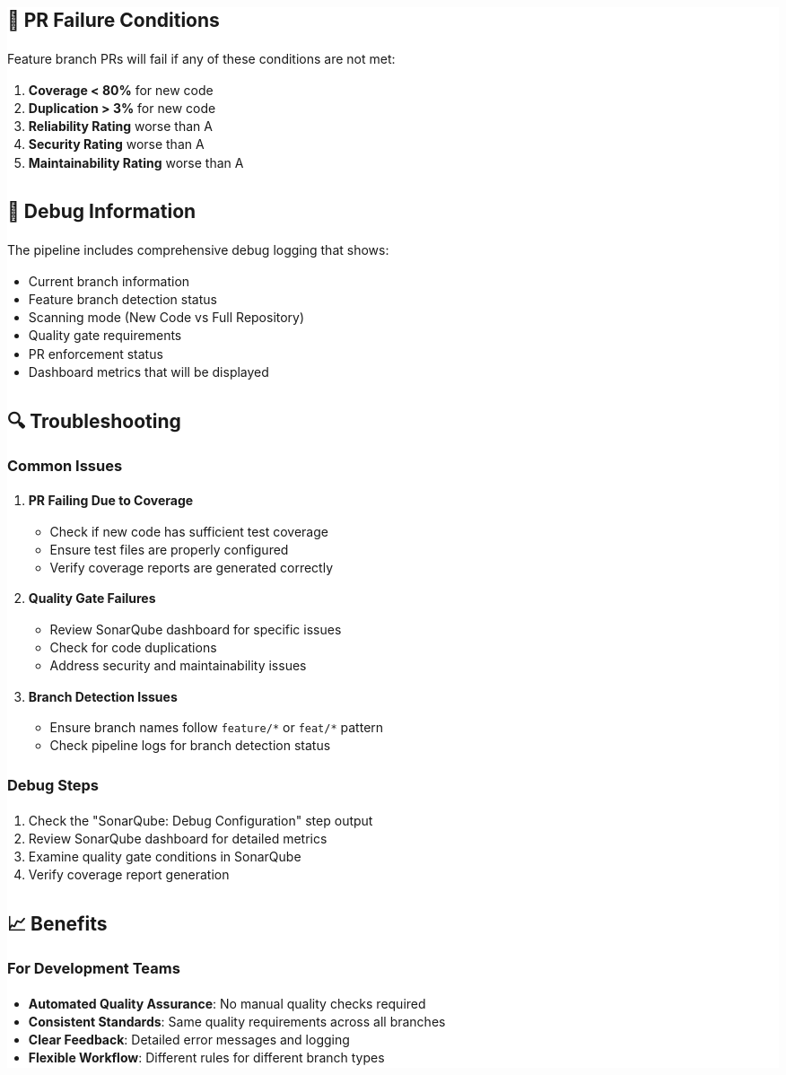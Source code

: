 ## 🚨 PR Failure Conditions

Feature branch PRs will fail if any of these conditions are not met:

1. **Coverage < 80%** for new code
2. **Duplication > 3%** for new code
3. **Reliability Rating** worse than A
4. **Security Rating** worse than A
5. **Maintainability Rating** worse than A

## 📝 Debug Information

The pipeline includes comprehensive debug logging that shows:

- Current branch information
- Feature branch detection status
- Scanning mode (New Code vs Full Repository)
- Quality gate requirements
- PR enforcement status
- Dashboard metrics that will be displayed

## 🔍 Troubleshooting

### Common Issues

1. **PR Failing Due to Coverage**
   - Check if new code has sufficient test coverage
   - Ensure test files are properly configured
   - Verify coverage reports are generated correctly

2. **Quality Gate Failures**
   - Review SonarQube dashboard for specific issues
   - Check for code duplications
   - Address security and maintainability issues

3. **Branch Detection Issues**
   - Ensure branch names follow `feature/*` or `feat/*` pattern
   - Check pipeline logs for branch detection status

### Debug Steps

1. Check the "SonarQube: Debug Configuration" step output
2. Review SonarQube dashboard for detailed metrics
3. Examine quality gate conditions in SonarQube
4. Verify coverage report generation

## 📈 Benefits

### For Development Teams
- **Automated Quality Assurance**: No manual quality checks required
- **Consistent Standards**: Same quality requirements across all branches
- **Clear Feedback**: Detailed error messages and logging
- **Flexible Workflow**: Different rules for different branch types
